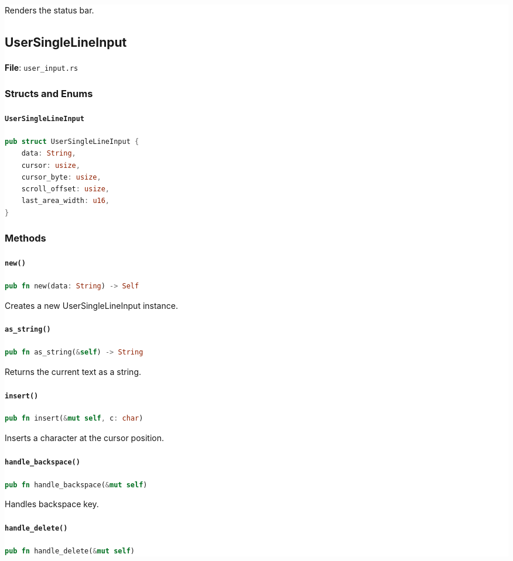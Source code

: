 Renders the status bar.

## UserSingleLineInput

**File**: `user_input.rs`

### Structs and Enums

#### `UserSingleLineInput`

```rust
pub struct UserSingleLineInput {
    data: String,
    cursor: usize,
    cursor_byte: usize,
    scroll_offset: usize,
    last_area_width: u16,
}
```

### Methods

#### `new()`

```rust
pub fn new(data: String) -> Self
```

Creates a new UserSingleLineInput instance.

#### `as_string()`

```rust
pub fn as_string(&self) -> String
```

Returns the current text as a string.

#### `insert()`

```rust
pub fn insert(&mut self, c: char)
```

Inserts a character at the cursor position.

#### `handle_backspace()`

```rust
pub fn handle_backspace(&mut self)
```

Handles backspace key.

#### `handle_delete()`

```rust
pub fn handle_delete(&mut self)
```
